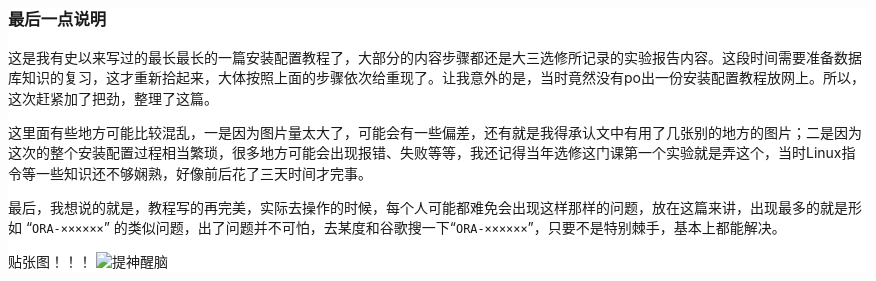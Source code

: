 ### 最后一点说明
这是我有史以来写过的最长最长的一篇安装配置教程了，大部分的内容步骤都还是大三选修所记录的实验报告内容。这段时间需要准备数据库知识的复习，这才重新拾起来，大体按照上面的步骤依次给重现了。让我意外的是，当时竟然没有po出一份安装配置教程放网上。所以，这次赶紧加了把劲，整理了这篇。

这里面有些地方可能比较混乱，一是因为图片量太大了，可能会有一些偏差，还有就是我得承认文中有用了几张别的地方的图片；二是因为这次的整个安装配置过程相当繁琐，很多地方可能会出现报错、失败等等，我还记得当年选修这门课第一个实验就是弄这个，当时Linux指令等一些知识还不够娴熟，好像前后花了三天时间才完事。

最后，我想说的就是，教程写的再完美，实际去操作的时候，每个人可能都难免会出现这样那样的问题，放在这篇来讲，出现最多的就是形如 “`ORA-××××××`” 的类似问题，出了问题并不可怕，去某度和谷歌搜一下“`ORA-××××××`”，只要不是特别棘手，基本上都能解决。


贴张图！！！
![提神醒脑](http://upload-images.jianshu.io/upload_images/9934558-c987f4c00df89814?imageMogr2/auto-orient/strip%7CimageView2/2/w/1240)